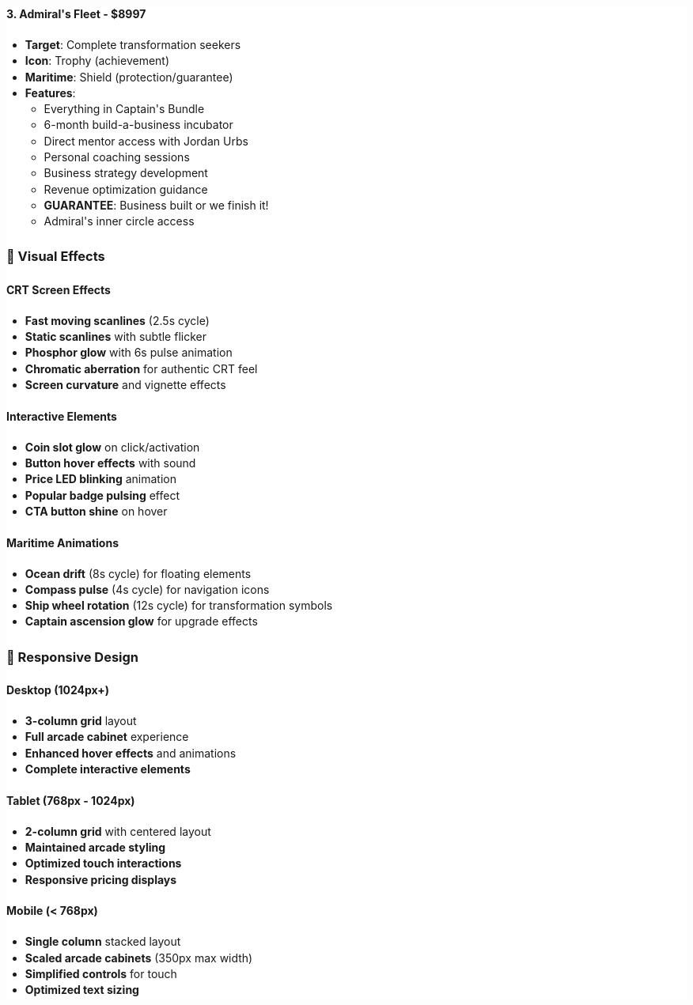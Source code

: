 #### 3. Admiral's Fleet - $8997
- **Target**: Complete transformation seekers
- **Icon**: Trophy (achievement)
- **Maritime**: Shield (protection/guarantee)
- **Features**:
  - Everything in Captain's Bundle
  - 6-month build-a-business incubator
  - Direct mentor access with Jordan Urbs
  - Personal coaching sessions
  - Business strategy development
  - Revenue optimization guidance
  - **GUARANTEE**: Business built or we finish it!
  - Admiral's inner circle access

### 🎨 Visual Effects

#### CRT Screen Effects
- **Fast moving scanlines** (2.5s cycle)
- **Static scanlines** with subtle flicker
- **Phosphor glow** with 6s pulse animation
- **Chromatic aberration** for authentic CRT feel
- **Screen curvature** and vignette effects

#### Interactive Elements
- **Coin slot glow** on click/activation
- **Button hover effects** with sound
- **Price LED blinking** animation
- **Popular badge pulsing** effect
- **CTA button shine** on hover

#### Maritime Animations
- **Ocean drift** (8s cycle) for floating elements
- **Compass pulse** (4s cycle) for navigation icons
- **Ship wheel rotation** (12s cycle) for transformation symbols
- **Captain ascension glow** for upgrade effects

### 📱 Responsive Design

#### Desktop (1024px+)
- **3-column grid** layout
- **Full arcade cabinet** experience
- **Enhanced hover effects** and animations
- **Complete interactive elements**

#### Tablet (768px - 1024px)
- **2-column grid** with centered layout
- **Maintained arcade styling**
- **Optimized touch interactions**
- **Responsive pricing displays**

#### Mobile (< 768px)
- **Single column** stacked layout
- **Scaled arcade cabinets** (350px max width)
- **Simplified controls** for touch
- **Optimized text sizing**
